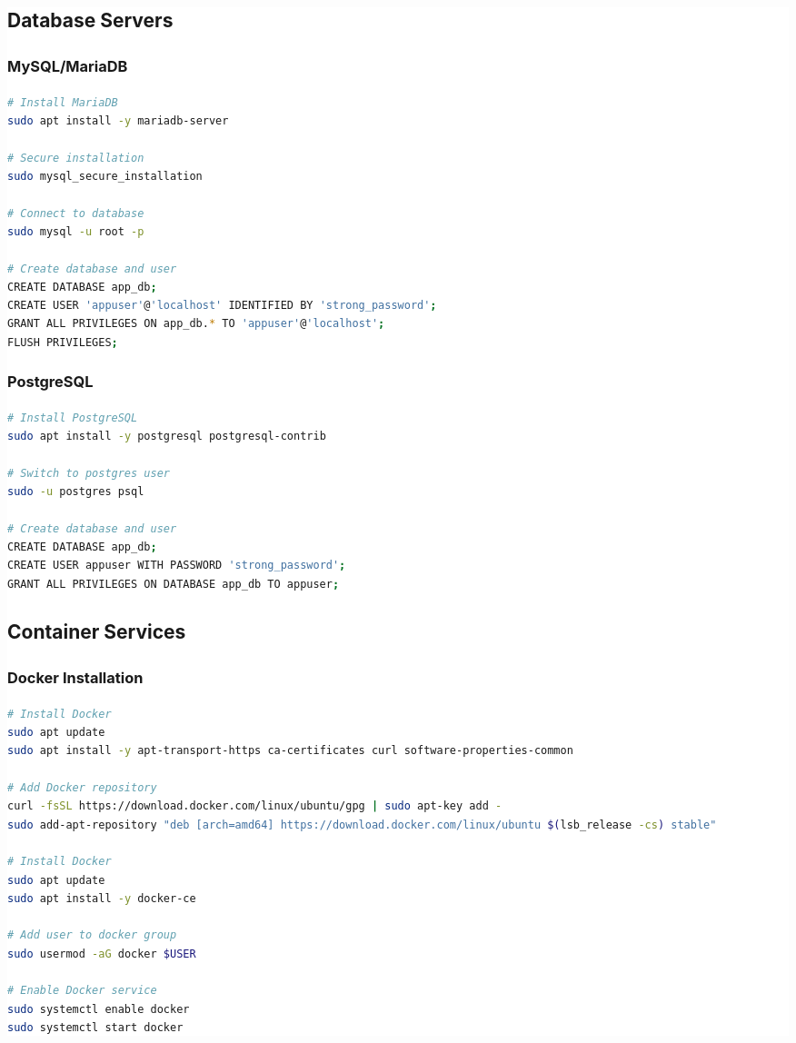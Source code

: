 ## Database Servers

### MySQL/MariaDB

```bash
# Install MariaDB
sudo apt install -y mariadb-server

# Secure installation
sudo mysql_secure_installation

# Connect to database
sudo mysql -u root -p

# Create database and user
CREATE DATABASE app_db;
CREATE USER 'appuser'@'localhost' IDENTIFIED BY 'strong_password';
GRANT ALL PRIVILEGES ON app_db.* TO 'appuser'@'localhost';
FLUSH PRIVILEGES;
```

### PostgreSQL

```bash
# Install PostgreSQL
sudo apt install -y postgresql postgresql-contrib

# Switch to postgres user
sudo -u postgres psql

# Create database and user
CREATE DATABASE app_db;
CREATE USER appuser WITH PASSWORD 'strong_password';
GRANT ALL PRIVILEGES ON DATABASE app_db TO appuser;
```

## Container Services

### Docker Installation

```bash
# Install Docker
sudo apt update
sudo apt install -y apt-transport-https ca-certificates curl software-properties-common

# Add Docker repository
curl -fsSL https://download.docker.com/linux/ubuntu/gpg | sudo apt-key add -
sudo add-apt-repository "deb [arch=amd64] https://download.docker.com/linux/ubuntu $(lsb_release -cs) stable"

# Install Docker
sudo apt update
sudo apt install -y docker-ce

# Add user to docker group
sudo usermod -aG docker $USER

# Enable Docker service
sudo systemctl enable docker
sudo systemctl start docker
```
